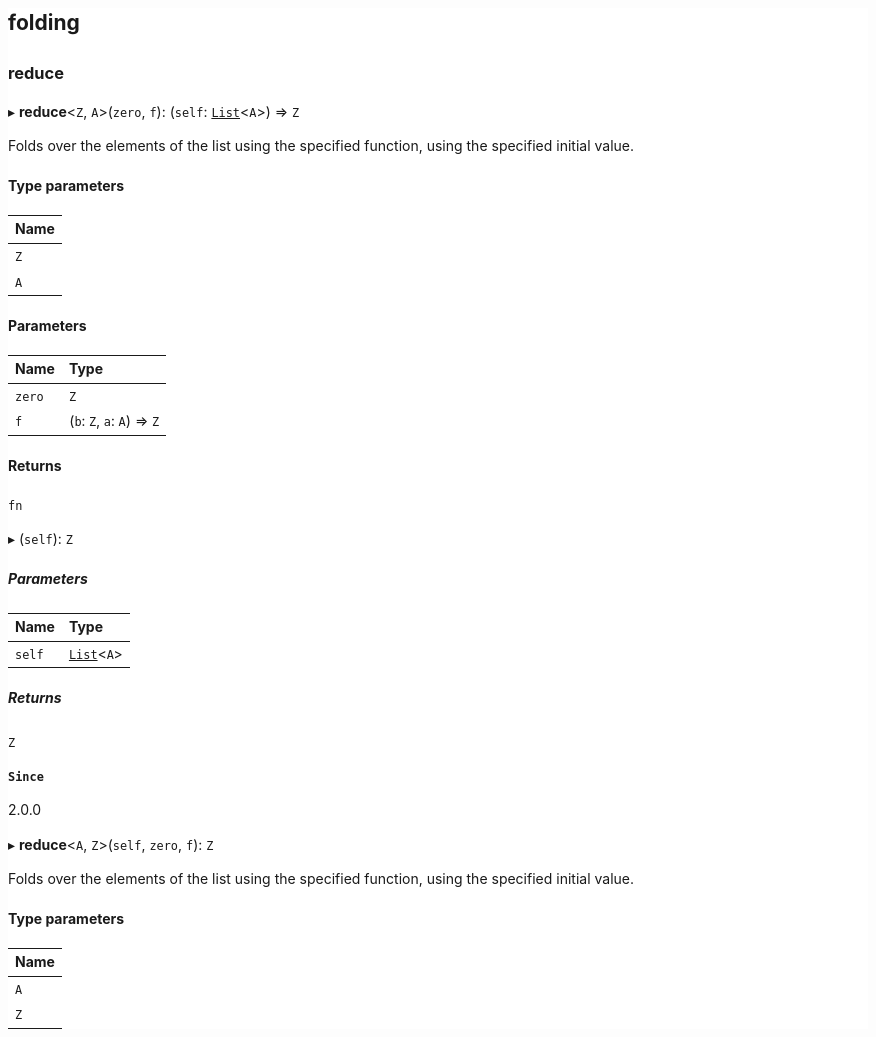 ## folding

### reduce

▸ **reduce**\<`Z`, `A`\>(`zero`, `f`): (`self`: [`List`](List.md#list)\<`A`\>) => `Z`

Folds over the elements of the list using the specified function, using the
specified initial value.

#### Type parameters

| Name |
| :--- |
| `Z`  |
| `A`  |

#### Parameters

| Name   | Type                        |
| :----- | :-------------------------- |
| `zero` | `Z`                         |
| `f`    | (`b`: `Z`, `a`: `A`) => `Z` |

#### Returns

`fn`

▸ (`self`): `Z`

##### Parameters

| Name   | Type                          |
| :----- | :---------------------------- |
| `self` | [`List`](List.md#list)\<`A`\> |

##### Returns

`Z`

**`Since`**

2.0.0

▸ **reduce**\<`A`, `Z`\>(`self`, `zero`, `f`): `Z`

Folds over the elements of the list using the specified function, using the
specified initial value.

#### Type parameters

| Name |
| :--- |
| `A`  |
| `Z`  |
